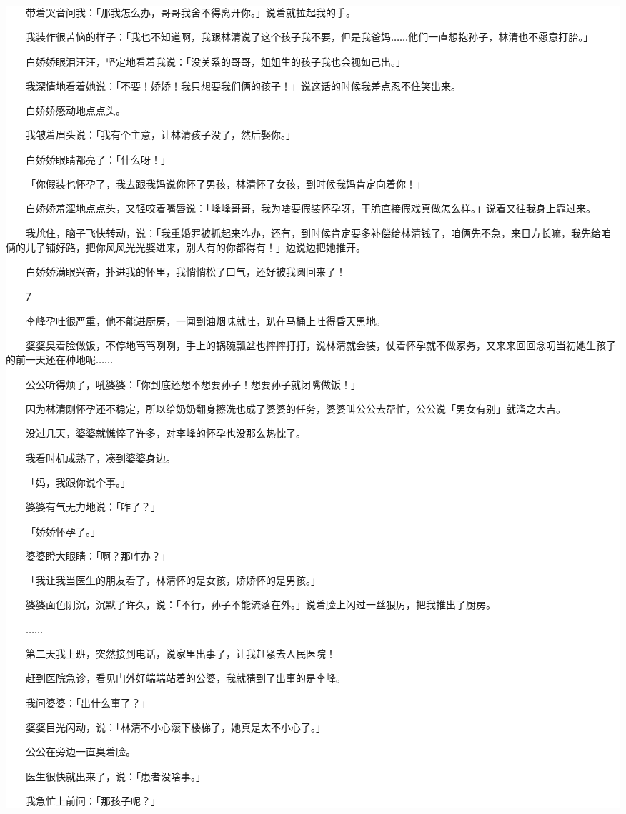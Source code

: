 &emsp;&emsp;带着哭音问我：「那我怎么办，哥哥我舍不得离开你。」说着就拉起我的手。  
  
&emsp;&emsp;我装作很苦恼的样子：「我也不知道啊，我跟林清说了这个孩子我不要，但是我爸妈……他们一直想抱孙子，林清也不愿意打胎。」  
  
&emsp;&emsp;白娇娇眼泪汪汪，坚定地看着我说：「没关系的哥哥，姐姐生的孩子我也会视如己出。」  
  
&emsp;&emsp;我深情地看着她说：「不要！娇娇！我只想要我们俩的孩子！」说这话的时候我差点忍不住笑出来。  
  
&emsp;&emsp;白娇娇感动地点点头。  
  
&emsp;&emsp;我皱着眉头说：「我有个主意，让林清孩子没了，然后娶你。」  
  
&emsp;&emsp;白娇娇眼睛都亮了：「什么呀！」  
  
&emsp;&emsp;「你假装也怀孕了，我去跟我妈说你怀了男孩，林清怀了女孩，到时候我妈肯定向着你！」  
  
&emsp;&emsp;白娇娇羞涩地点点头，又轻咬着嘴唇说：「峰峰哥哥，我为啥要假装怀孕呀，干脆直接假戏真做怎么样。」说着又往我身上靠过来。  
  
&emsp;&emsp;我尬住，脑子飞快转动，说：「我重婚罪被抓起来咋办，还有，到时候肯定要多补偿给林清钱了，咱俩先不急，来日方长嘛，我先给咱俩的儿子铺好路，把你风风光光娶进来，别人有的你都得有！」边说边把她推开。  
  
&emsp;&emsp;白娇娇满眼兴奋，扑进我的怀里，我悄悄松了口气，还好被我圆回来了！  
  
&emsp;&emsp;7  
  
&emsp;&emsp;李峰孕吐很严重，他不能进厨房，一闻到油烟味就吐，趴在马桶上吐得昏天黑地。  
  
&emsp;&emsp;婆婆臭着脸做饭，不停地骂骂咧咧，手上的锅碗瓢盆也摔摔打打，说林清就会装，仗着怀孕就不做家务，又来来回回念叨当初她生孩子的前一天还在种地呢……  
  
&emsp;&emsp;公公听得烦了，吼婆婆：「你到底还想不想要孙子！想要孙子就闭嘴做饭！」  
  
&emsp;&emsp;因为林清刚怀孕还不稳定，所以给奶奶翻身擦洗也成了婆婆的任务，婆婆叫公公去帮忙，公公说「男女有别」就溜之大吉。  
  
&emsp;&emsp;没过几天，婆婆就憔悴了许多，对李峰的怀孕也没那么热忱了。  
  
&emsp;&emsp;我看时机成熟了，凑到婆婆身边。  
  
&emsp;&emsp;「妈，我跟你说个事。」  
  
&emsp;&emsp;婆婆有气无力地说：「咋了？」  
  
&emsp;&emsp;「娇娇怀孕了。」  
  
&emsp;&emsp;婆婆瞪大眼睛：「啊？那咋办？」  
  
&emsp;&emsp;「我让我当医生的朋友看了，林清怀的是女孩，娇娇怀的是男孩。」  
  
&emsp;&emsp;婆婆面色阴沉，沉默了许久，说：「不行，孙子不能流落在外。」说着脸上闪过一丝狠厉，把我推出了厨房。  
  
&emsp;&emsp;……  
  
&emsp;&emsp;第二天我上班，突然接到电话，说家里出事了，让我赶紧去人民医院！  
  
&emsp;&emsp;赶到医院急诊，看见门外好端端站着的公婆，我就猜到了出事的是李峰。  
  
&emsp;&emsp;我问婆婆：「出什么事了？」  
  
&emsp;&emsp;婆婆目光闪动，说：「林清不小心滚下楼梯了，她真是太不小心了。」  
  
&emsp;&emsp;公公在旁边一直臭着脸。  
  
&emsp;&emsp;医生很快就出来了，说：「患者没啥事。」  
  
&emsp;&emsp;我急忙上前问：「那孩子呢？」  
  